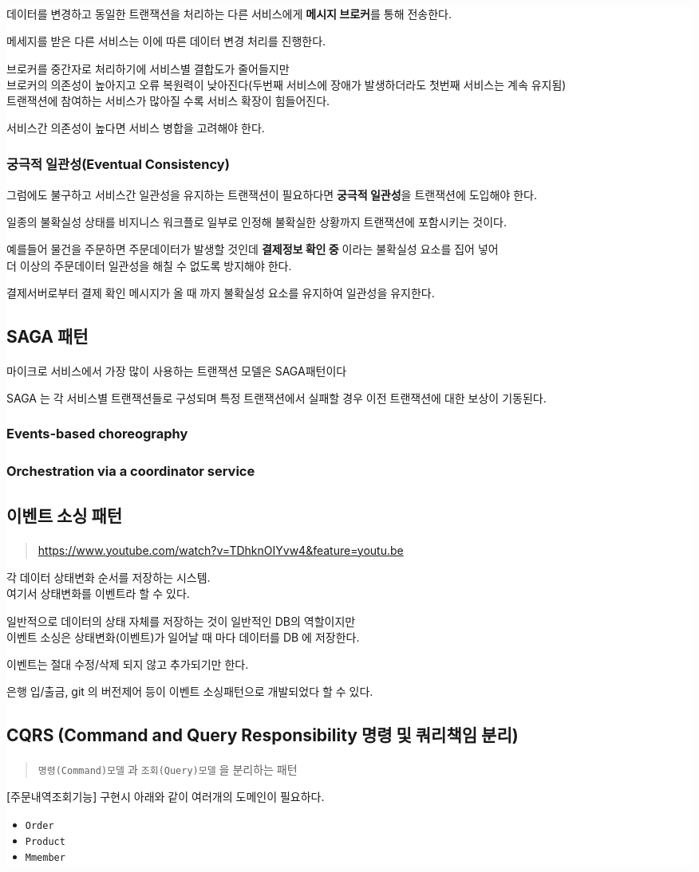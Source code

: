 데이터를 변경하고 동일한 트랜잭션을 처리하는 다른 서비스에게 **메시지 브로커**를 통해 전송한다.  

메세지를 받은 다른 서비스는 이에 따른 데이터 변경 처리를 진행한다.  

브로커를 중간자로 처리하기에 서비스별 결합도가 줄어들지만  
브로커의 의존성이 높아지고 오류 복원력이 낮아진다(두번째 서비스에 장애가 발생하더라도 첫번째 서비스는 계속 유지됨)  
트랜잭션에 참여하는 서비스가 많아질 수록 서비스 확장이 힘들어진다.  

서비스간 의존성이 높다면 서비스 병합을 고려해야 한다.  


### 궁극적 일관성(Eventual Consistency)

그럼에도 불구하고 서비스간 일관성을 유지하는 트랜잭션이 필요하다면 **궁극적 일관성**을 트랜잭션에 도입해야 한다.  

일종의 불확실성 상태를 비지니스 워크플로 일부로 인정해 불확실한 상황까지 트랜잭션에 포함시키는 것이다.  

예를들어 물건을 주문하면 주문데이터가 발생할 것인데 **결제정보 확인 중** 이라는 불확실성 요소를 집어 넣어  
더 이상의 주문데이터 일관성을 해칠 수 없도록 방지해야 한다.  

결제서버로부터 결제 확인 메시지가 올 때 까지 불확실성 요소를 유지하여 일관성을 유지한다.   

## SAGA 패턴

마이크로 서비스에서 가장 많이 사용하는 트랜잭션 모델은 SAGA패턴이다  

SAGA 는 각 서비스별 트랜잭션들로 구성되며 특정 트랜잭션에서 실패할 경우 이전 트랜잭션에 대한 보상이 기동된다.  

### Events-based choreography

### Orchestration via a coordinator service

## 이벤트 소싱 패턴  

> https://www.youtube.com/watch?v=TDhknOIYvw4&feature=youtu.be


각 데이터 상태변화 순서를 저장하는 시스템.  
여기서 상태변화를 이벤트라 할 수 있다.  

일반적으로 데이터의 상태 자체를 저장하는 것이 일반적인 DB의 역할이지만  
이벤트 소싱은 상태변화(이벤트)가 일어날 때 마다 데이터를 DB 에 저장한다.  

이벤트는 절대 수정/삭제 되지 않고 추가되기만 한다.  

은행 입/출금, git 의 버전제어 등이 이벤트 소싱패턴으로 개발되었다 할 수 있다.  

## CQRS (Command and Query Responsibility 명령 및 쿼리책임 분리)  

> `명령(Command)모델` 과 `조회(Query)모델` 을 분리하는 패턴  

[주문내역조회기능] 구현시 아래와 같이 여러개의 도메인이 필요하다.  

- `Order`  
- `Product`  
- `Mmember`  
